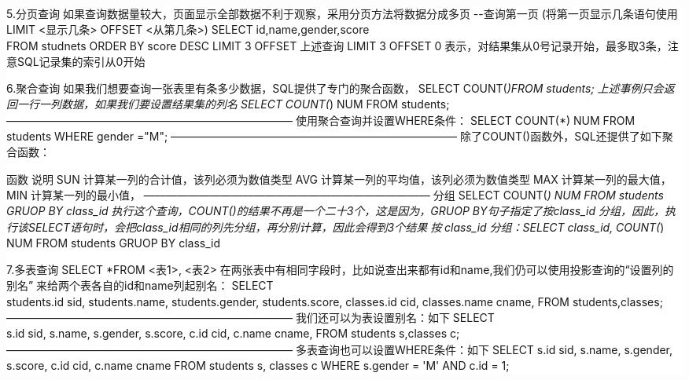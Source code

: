 5.分页查询
如果查询数据量较大，页面显示全部数据不利于观察，采用分页方法将数据分成多页
--查询第一页 (将第一页显示几条语句使用 LIMIT <显示几条>  OFFSET <从第几条>)
SELECT id,name,gender,score  
FROM studnets
ORDER BY score DESC
LIMIT 3 OFFSET
上述查询 LIMIT 3 OFFSET 0 表示，对结果集从0号记录开始，最多取3条，注意SQL记录集的索引从0开始

6.聚合查询
如果我们想要查询一张表里有条多少数据，SQL提供了专门的聚合函数，
SELECT COUNT(*)FROM students;
上述事例只会返回一行一列数据，如果我们要设置结果集的列名
SELECT COUNT(*) NUM FROM students;
——————————————————————————
使用聚合查询并设置WHERE条件：
SELECT COUNT(*) NUM FROM students WHERE gender ="M";
——————————————————————————
除了COUNT()函数外，SQL还提供了如下聚合函数：

函数        说明
SUN         计算某一列的合计值，该列必须为数值类型
AVG         计算某一列的平均值，该列必须为数值类型
MAX         计算某一列的最大值，
MIN         计算某一列的最小值，
——————————————————————————
分组
SELECT COUNT(*) NUM FROM students GRUOP BY class_id
执行这个查询，COUNT()的结果不再是一个二十3个，这是因为，GRUOP BY句子指定了按class_id
分组，因此，执行该SELECT语句时，会把class_id相同的列先分组，再分别计算，因此会得到3个结果
按 class_id 分组：SELECT class_id, COUNT(*) NUM FROM students GRUOP BY class_id

7.多表查询
SELECT *FROM <表1>, <表2>
在两张表中有相同字段时，比如说查出来都有id和name,我们仍可以使用投影查询的“设置列的别名”
来给两个表各自的id和name列起别名：
SELECT  
      students.id sid,
      students.name,
      students.gender,
      students.score,
      classes.id cid,
      classes.name cname,
FROM students,classes;
——————————————————————————
我们还可以为表设置别名：如下
SELECT  
      s.id sid,
      s.name,
      s.gender,
      s.score,
      c.id cid,
      c.name cname,
FROM students s,classes c;
——————————————————————————
多表查询也可以设置WHERE条件：如下
SELECT
    s.id sid,
    s.name,
    s.gender,
    s.score,
    c.id cid,
    c.name cname
FROM students s, classes c
WHERE s.gender = 'M' AND c.id = 1;